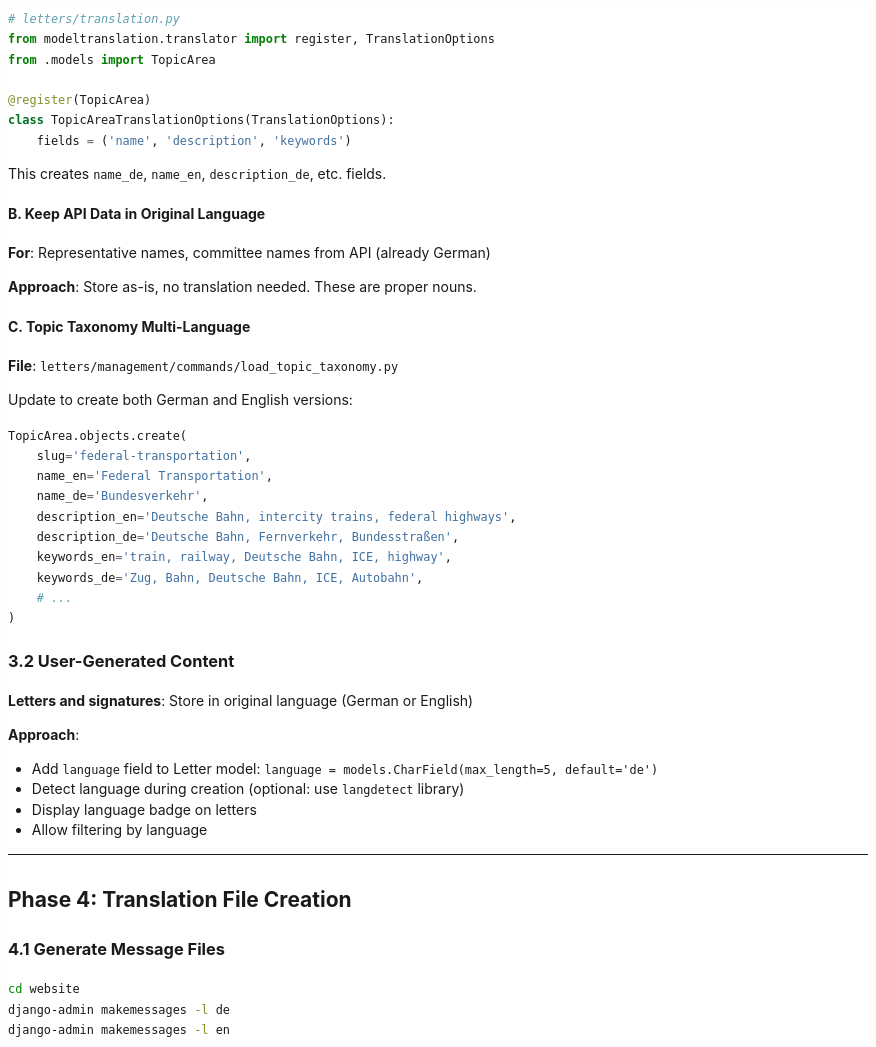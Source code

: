 ```python
# letters/translation.py
from modeltranslation.translator import register, TranslationOptions
from .models import TopicArea

@register(TopicArea)
class TopicAreaTranslationOptions(TranslationOptions):
    fields = ('name', 'description', 'keywords')
```

This creates `name_de`, `name_en`, `description_de`, etc. fields.

#### B. Keep API Data in Original Language
**For**: Representative names, committee names from API (already German)

**Approach**: Store as-is, no translation needed. These are proper nouns.

#### C. Topic Taxonomy Multi-Language
**File**: `letters/management/commands/load_topic_taxonomy.py`

Update to create both German and English versions:
```python
TopicArea.objects.create(
    slug='federal-transportation',
    name_en='Federal Transportation',
    name_de='Bundesverkehr',
    description_en='Deutsche Bahn, intercity trains, federal highways',
    description_de='Deutsche Bahn, Fernverkehr, Bundesstraßen',
    keywords_en='train, railway, Deutsche Bahn, ICE, highway',
    keywords_de='Zug, Bahn, Deutsche Bahn, ICE, Autobahn',
    # ...
)
```

### 3.2 User-Generated Content
**Letters and signatures**: Store in original language (German or English)

**Approach**:
- Add `language` field to Letter model: `language = models.CharField(max_length=5, default='de')`
- Detect language during creation (optional: use `langdetect` library)
- Display language badge on letters
- Allow filtering by language

---

## Phase 4: Translation File Creation

### 4.1 Generate Message Files
```bash
cd website
django-admin makemessages -l de
django-admin makemessages -l en
```
